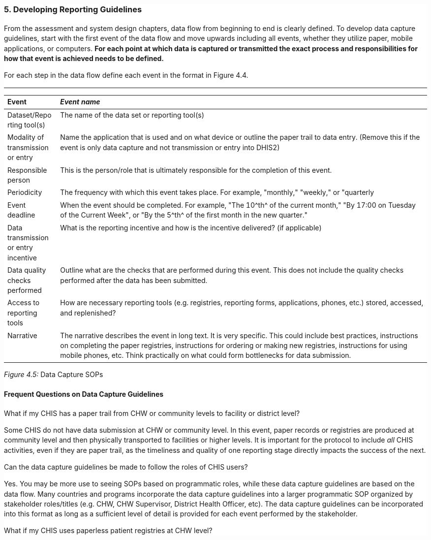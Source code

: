 ### 5. Developing Reporting Guidelines 

From the assessment and system design chapters, data flow from beginning to end is clearly defined. To develop data capture guidelines, start with the first event of the data flow and move upwards including all events, whether they utilize paper, mobile applications, or computers. **For each point at which data is captured or transmitted the exact process and responsibilities for how that event is achieved needs to be defined.**

For each step in the data flow define each event in the format in Figure 4.4.

------------------------------------------ ---------------------------------------------------------------------------------------------------------------------------------------------------------------------------------------------------------------------------------------------------------------------------------------------------------------------------------
| **Event** | ***Event name*** |
| :- | :- |
| Dataset/Reporting tool(s) |  The name of the data set or reporting tool(s) |
| Modality of transmission or entry |  Name the application that is used and on what device or outline the paper trail to data entry. (Remove this if the event is only data capture and not transmission or entry into DHIS2) |
| Responsible person |  This is the person/role that is ultimately responsible for the completion of this event. |
| Periodicity |  The frequency with which this event takes place. For example, "monthly," "weekly," or "quarterly |
| Event deadline |  When the event should be completed. For example, "The 10^th^ of the current month," "By 17:00 on Tuesday of the Current Week", or "By the 5^th^ of the first month in the new quarter." |
| Data transmission or entry incentive |  What is the reporting incentive and how is the incentive delivered? (if applicable) |
| Data quality checks performed |  Outline what are the checks that are performed during this event. This does not include the quality checks performed after the data has been submitted. |
| Access to reporting tools | How are necessary reporting tools (e.g. registries, reporting forms, applications, phones, etc.) stored, accessed, and replenished? |
| Narrative |  The narrative describes the event in long text. It is very specific. This could include best practices, instructions on completing the paper registries, instructions for ordering or making new registries, instructions for using mobile phones, etc. Think practically on what could form bottlenecks for data submission. |

*Figure 4.5:* Data Capture SOPs

#### Frequent Questions on Data Capture Guidelines

What if my CHIS has a paper trail from CHW or community levels to facility or district level?

Some CHIS do not have data submission at CHW or community level. In this event, paper records or registries are produced at community level and then physically transported to facilities or higher levels. It is important for the protocol to include *all* CHIS activities, even if they are paper trail, as the timeliness and quality of one reporting stage directly impacts the success of the next.

Can the data capture guidelines be made to follow the roles of CHIS users?

Yes. You may be more use to seeing SOPs based on programmatic roles, while these data capture guidelines are based on the data flow. Many countries and programs incorporate the data capture guidelines into a larger programmatic SOP organized by stakeholder roles/titles (e.g. CHW, CHW Supervisor, District Health Officer, etc). The data capture guidelines can be incorporated into this format as long as a sufficient level of detail is provided for each event performed by the stakeholder.

What if my CHIS uses paperless patient registries at CHW level?
